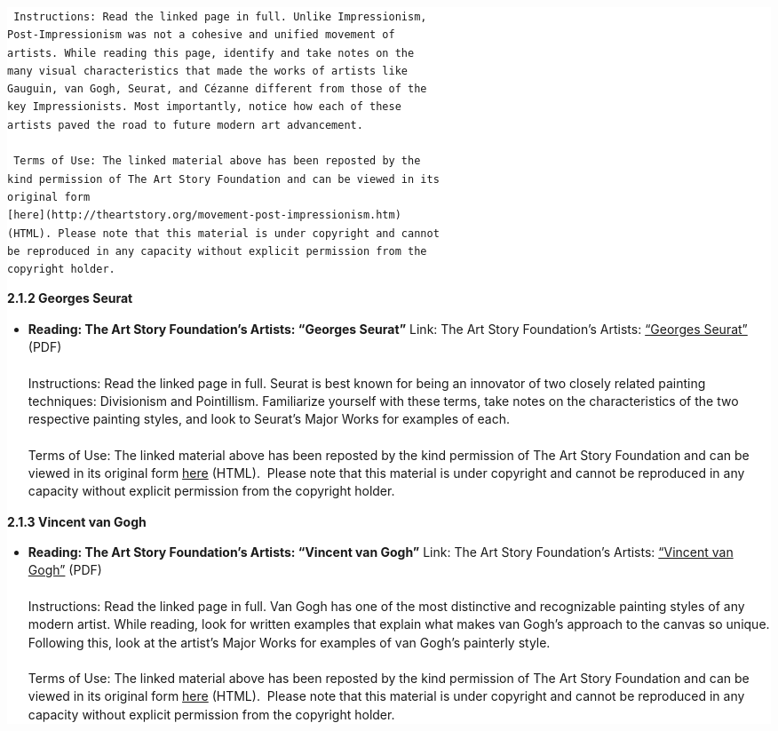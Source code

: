      Instructions: Read the linked page in full. Unlike Impressionism,
    Post-Impressionism was not a cohesive and unified movement of
    artists. While reading this page, identify and take notes on the
    many visual characteristics that made the works of artists like
    Gauguin, van Gogh, Seurat, and Cézanne different from those of the
    key Impressionists. Most importantly, notice how each of these
    artists paved the road to future modern art advancement.  
        
     Terms of Use: The linked material above has been reposted by the
    kind permission of The Art Story Foundation and can be viewed in its
    original form
    [here](http://theartstory.org/movement-post-impressionism.htm)
    (HTML). Please note that this material is under copyright and cannot
    be reproduced in any capacity without explicit permission from the
    copyright holder.

**2.1.2 Georges Seurat** <span id="2.1.2"></span> 
-   **Reading: The Art Story Foundation’s Artists: “Georges Seurat”**
    Link: The Art Story Foundation’s Artists: [“Georges
    Seurat”](https://resources.saylor.org/wwwresources/archived/site/wp-content/uploads/2012/02/ARTH208-2.1.2-Georges-Seurat.pdf)
    (PDF)  
        
     Instructions: Read the linked page in full. Seurat is best known
    for being an innovator of two closely related painting techniques:
    Divisionism and Pointillism. Familiarize yourself with these terms,
    take notes on the characteristics of the two respective painting
    styles, and look to Seurat’s Major Works for examples of each.  
        
     Terms of Use: The linked material above has been reposted by the
    kind permission of The Art Story Foundation and can be viewed in its
    original form
    [here](http://theartstory.org/artist-seurat-georges.htm)
    (HTML).  Please note that this material is under copyright and
    cannot be reproduced in any capacity without explicit permission
    from the copyright holder. 

**2.1.3 Vincent van Gogh** <span id="2.1.3"></span> 
-   **Reading: The Art Story Foundation’s Artists: “Vincent van Gogh”**
    Link: The Art Story Foundation’s Artists: [“Vincent van
    Gogh”](https://resources.saylor.org/wwwresources/archived/site/wp-content/uploads/2012/02/ARTH208-2.1.3-Vincent-Van-Gogh.pdf)
    (PDF)  
        
     Instructions: Read the linked page in full. Van Gogh has one of the
    most distinctive and recognizable painting styles of any modern
    artist. While reading, look for written examples that explain what
    makes van Gogh’s approach to the canvas so unique. Following this,
    look at the artist’s Major Works for examples of van Gogh’s
    painterly style.  
        
     Terms of Use: The linked material above has been reposted by the
    kind permission of The Art Story Foundation and can be viewed in its
    original form
    [here](http://theartstory.org/artist-van-gogh-vincent.htm)
    (HTML).  Please note that this material is under copyright and
    cannot be reproduced in any capacity without explicit permission
    from the copyright holder. 
